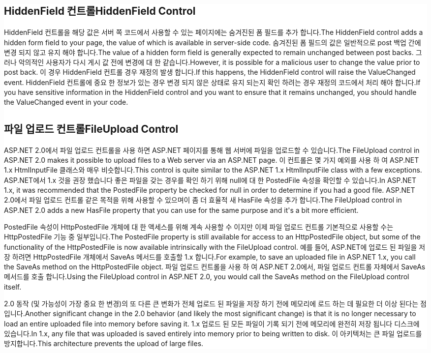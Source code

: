 
## <a name="hiddenfield-control"></a><span data-ttu-id="15412-243">HiddenField 컨트롤</span><span class="sxs-lookup"><span data-stu-id="15412-243">HiddenField Control</span></span>

<span data-ttu-id="15412-244">HiddenField 컨트롤을 해당 값은 서버 쪽 코드에서 사용할 수 있는 페이지에는 숨겨진된 폼 필드를 추가 합니다.</span><span class="sxs-lookup"><span data-stu-id="15412-244">The HiddenField control adds a hidden form field to your page, the value of which is available in server-side code.</span></span> <span data-ttu-id="15412-245">숨겨진된 폼 필드의 값은 일반적으로 post 백업 간에 변경 되지 않고 유지 해야 합니다.</span><span class="sxs-lookup"><span data-stu-id="15412-245">The value of a hidden form field is generally expected to remain unchanged between post backs.</span></span> <span data-ttu-id="15412-246">그러나 악의적인 사용자가 다시 게시 값 전에 변경에 대 한 같습니다.</span><span class="sxs-lookup"><span data-stu-id="15412-246">However, it is possible for a malicious user to change the value prior to post back.</span></span> <span data-ttu-id="15412-247">이 경우 HiddenField 컨트롤 경우 재정의 발생 합니다.</span><span class="sxs-lookup"><span data-stu-id="15412-247">If this happens, the HiddenField control will raise the ValueChanged event.</span></span> <span data-ttu-id="15412-248">HiddenField 컨트롤에 중요 한 정보가 있는 경우 변경 되지 않은 상태로 유지 되는지 확인 하려는 경우 재정의 코드에서 처리 해야 합니다.</span><span class="sxs-lookup"><span data-stu-id="15412-248">If you have sensitive information in the HiddenField control and you want to ensure that it remains unchanged, you should handle the ValueChanged event in your code.</span></span>

## <a name="fileupload-control"></a><span data-ttu-id="15412-249">파일 업로드 컨트롤</span><span class="sxs-lookup"><span data-stu-id="15412-249">FileUpload Control</span></span>

<span data-ttu-id="15412-250">ASP.NET 2.0에서 파일 업로드 컨트롤을 사용 하면 ASP.NET 페이지를 통해 웹 서버에 파일을 업로드할 수 있습니다.</span><span class="sxs-lookup"><span data-stu-id="15412-250">The FileUpload control in ASP.NET 2.0 makes it possible to upload files to a Web server via an ASP.NET page.</span></span> <span data-ttu-id="15412-251">이 컨트롤은 몇 가지 예외를 사용 하 여 ASP.NET 1.x HtmlInputFile 클래스와 매우 비슷합니다.</span><span class="sxs-lookup"><span data-stu-id="15412-251">This control is quite similar to the ASP.NET 1.x HtmlInputFile class with a few exceptions.</span></span> <span data-ttu-id="15412-252">ASP.NET에서 1.x 것을 권장 했습니다 좋은 파일을 갖는 경우를 확인 하기 위해 null에 대 한 PostedFile 속성을 확인할 수 있습니다.</span><span class="sxs-lookup"><span data-stu-id="15412-252">In ASP.NET 1.x, it was recommended that the PostedFile property be checked for null in order to determine if you had a good file.</span></span> <span data-ttu-id="15412-253">ASP.NET 2.0에서 파일 업로드 컨트롤 같은 목적을 위해 사용할 수 있으며이 좀 더 효율적 새 HasFile 속성을 추가 합니다.</span><span class="sxs-lookup"><span data-stu-id="15412-253">The FileUpload control in ASP.NET 2.0 adds a new HasFile property that you can use for the same purpose and it's a bit more efficient.</span></span>

<span data-ttu-id="15412-254">PostedFile 속성이 HttpPostedFile 개체에 대 한 액세스를 위해 계속 사용할 수 이지만 이제 파일 업로드 컨트롤 기본적으로 사용할 수는 HttpPostedFile 기능 중 일부입니다.</span><span class="sxs-lookup"><span data-stu-id="15412-254">The PostedFile property is still available for access to an HttpPostedFile object, but some of the functionality of the HttpPostedFile is now available intrinsically with the FileUpload control.</span></span> <span data-ttu-id="15412-255">예를 들어, ASP.NET에 업로드 된 파일을 저장 하려면 HttpPostedFile 개체에서 SaveAs 메서드를 호출할 1.x 합니다.</span><span class="sxs-lookup"><span data-stu-id="15412-255">For example, to save an uploaded file in ASP.NET 1.x, you call the SaveAs method on the HttpPostedFile object.</span></span> <span data-ttu-id="15412-256">파일 업로드 컨트롤을 사용 하 여 ASP.NET 2.0에서, 파일 업로드 컨트롤 자체에서 SaveAs 메서드를 호출 합니다.</span><span class="sxs-lookup"><span data-stu-id="15412-256">Using the FileUpload control in ASP.NET 2.0, you would call the SaveAs method on the FileUpload control itself.</span></span>

<span data-ttu-id="15412-257">2.0 동작 (및 가능성이 가장 중요 한 변경)의 또 다른 큰 변화가 전체 업로드 된 파일을 저장 하기 전에 메모리에 로드 하는 데 필요한 더 이상 된다는 점입니다.</span><span class="sxs-lookup"><span data-stu-id="15412-257">Another significant change in the 2.0 behavior (and likely the most significant change) is that it is no longer necessary to load an entire uploaded file into memory before saving it.</span></span> <span data-ttu-id="15412-258">1.x 업로드 된 모든 파일이 기록 되기 전에 메모리에 완전히 저장 됩니다 디스크에 있습니다.</span><span class="sxs-lookup"><span data-stu-id="15412-258">In 1.x, any file that was uploaded is saved entirely into memory prior to being written to disk.</span></span> <span data-ttu-id="15412-259">이 아키텍처는 큰 파일 업로드를 방지합니다.</span><span class="sxs-lookup"><span data-stu-id="15412-259">This architecture prevents the upload of large files.</span></span>
